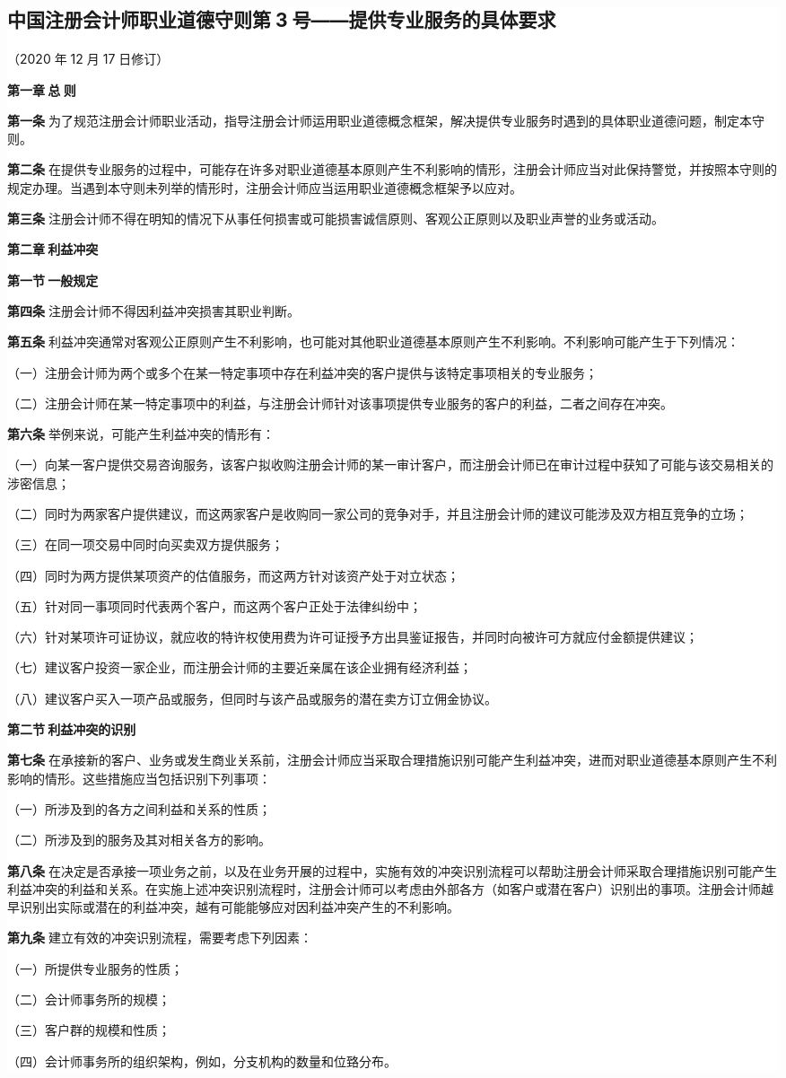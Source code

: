 ## 中国注册会计师职业道德守则第 3 号——提供专业服务的具体要求

（2020 年 12 月 17 日修订）

**第一章 总 则**

**第一条** 为了规范注册会计师职业活动，指导注册会计师运用职业道德概念框架，解决提供专业服务时遇到的具体职业道德问题，制定本守则。

**第二条** 在提供专业服务的过程中，可能存在许多对职业道德基本原则产生不利影响的情形，注册会计师应当对此保持警觉，并按照本守则的规定办理。当遇到本守则未列举的情形时，注册会计师应当运用职业道德概念框架予以应对。

**第三条** 注册会计师不得在明知的情况下从事任何损害或可能损害诚信原则、客观公正原则以及职业声誉的业务或活动。

**第二章 利益冲突**

**第一节 一般规定**

**第四条** 注册会计师不得因利益冲突损害其职业判断。

**第五条** 利益冲突通常对客观公正原则产生不利影响，也可能对其他职业道德基本原则产生不利影响。不利影响可能产生于下列情况：

（一）注册会计师为两个或多个在某一特定事项中存在利益冲突的客户提供与该特定事项相关的专业服务；

（二）注册会计师在某一特定事项中的利益，与注册会计师针对该事项提供专业服务的客户的利益，二者之间存在冲突。

**第六条** 举例来说，可能产生利益冲突的情形有：

（一）向某一客户提供交易咨询服务，该客户拟收购注册会计师的某一审计客户，而注册会计师已在审计过程中获知了可能与该交易相关的涉密信息；

（二）同时为两家客户提供建议，而这两家客户是收购同一家公司的竞争对手，并且注册会计师的建议可能涉及双方相互竞争的立场；

（三）在同一项交易中同时向买卖双方提供服务；

（四）同时为两方提供某项资产的估值服务，而这两方针对该资产处于对立状态；

（五）针对同一事项同时代表两个客户，而这两个客户正处于法律纠纷中；

（六）针对某项许可证协议，就应收的特许权使用费为许可证授予方出具鉴证报告，并同时向被许可方就应付金额提供建议；

（七）建议客户投资一家企业，而注册会计师的主要近亲属在该企业拥有经济利益；

（八）建议客户买入一项产品或服务，但同时与该产品或服务的潜在卖方订立佣金协议。

**第二节 利益冲突的识别**

**第七条** 在承接新的客户、业务或发生商业关系前，注册会计师应当采取合理措施识别可能产生利益冲突，进而对职业道德基本原则产生不利影响的情形。这些措施应当包括识别下列事项：

（一）所涉及到的各方之间利益和关系的性质；

（二）所涉及到的服务及其对相关各方的影响。

**第八条** 在决定是否承接一项业务之前，以及在业务开展的过程中，实施有效的冲突识别流程可以帮助注册会计师采取合理措施识别可能产生利益冲突的利益和关系。在实施上述冲突识别流程时，注册会计师可以考虑由外部各方（如客户或潜在客户）识别出的事项。注册会计师越早识别出实际或潜在的利益冲突，越有可能能够应对因利益冲突产生的不利影响。

**第九条** 建立有效的冲突识别流程，需要考虑下列因素：

（一）所提供专业服务的性质；

（二）会计师事务所的规模；

（三）客户群的规模和性质；

（四）会计师事务所的组织架构，例如，分支机构的数量和位臵分布。

